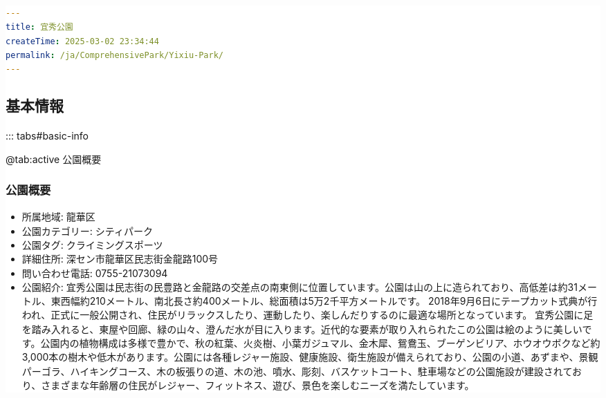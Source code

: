 ```yaml
---
title: 宜秀公園
createTime: 2025-03-02 23:34:44
permalink: /ja/ComprehensivePark/Yixiu-Park/
---
```



<script setup>
import ImageSwiper from '/.vuepress/theme/components/ImageSwiper.vue'
// 轮播图数据
const swiperItems = [
    {
                link: 'https://cgj.sz.gov.cn/img/4/4005/4005738/10774738.jpg',
                title: '宜秀公園',
                description: '',
                author: '深セン政府オンライン',
                date: '2025/03/03'
                },
  {
                link: 'https://cgj.sz.gov.cn/img/4/4005/4005738/10774738.jpg',
                title: '宜秀公園',
                description: '',
                author: '深セン政府オンライン',
                date: '2025/03/03'
                }
]
// 配置项
const swiperConfig = {
  height: 500,
  showInfo: true
}
</script>

<ImageSwiper :items="swiperItems" :config="swiperConfig" />



## 基本情報

::: tabs#basic-info

@tab:active 公園概要
### 公園概要
- 所属地域: 龍華区
- 公園カテゴリー: シティパーク
- 公園タグ: クライミングスポーツ
- 詳細住所: 深セン市龍華区民志街金龍路100号
- 問い合わせ電話: 0755-21073094
- 公園紹介: 宜秀公園は民志街の民豊路と金龍路の交差点の南東側に位置しています。公園は山の上に造られており、高低差は約31メートル、東西幅約210メートル、南北長さ約400メートル、総面積は5万2千平方メートルです。 2018年9月6日にテープカット式典が行われ、正式に一般公開され、住民がリラックスしたり、運動したり、楽しんだりするのに最適な場所となっています。 宜秀公園に足を踏み入れると、東屋や回廊、緑の山々、澄んだ水が目に入ります。近代的な要素が取り入れられたこの公園は絵のように美しいです。公園内の植物構成は多様で豊かで、秋の紅葉、火炎樹、小葉ガジュマル、金木犀、鴛鴦玉、ブーゲンビリア、ホウオウボクなど約3,000本の樹木や低木があります。公園には各種レジャー施設、健康施設、衛生施設が備えられており、公園の小道、あずまや、景観パーゴラ、ハイキングコース、木の板張りの道、木の池、噴水、彫刻、バスケットコート、駐車場などの公園施設が建設されており、さまざまな年齢層の住民がレジャー、フィットネス、遊び、景色を楽しむニーズを満たしています。
